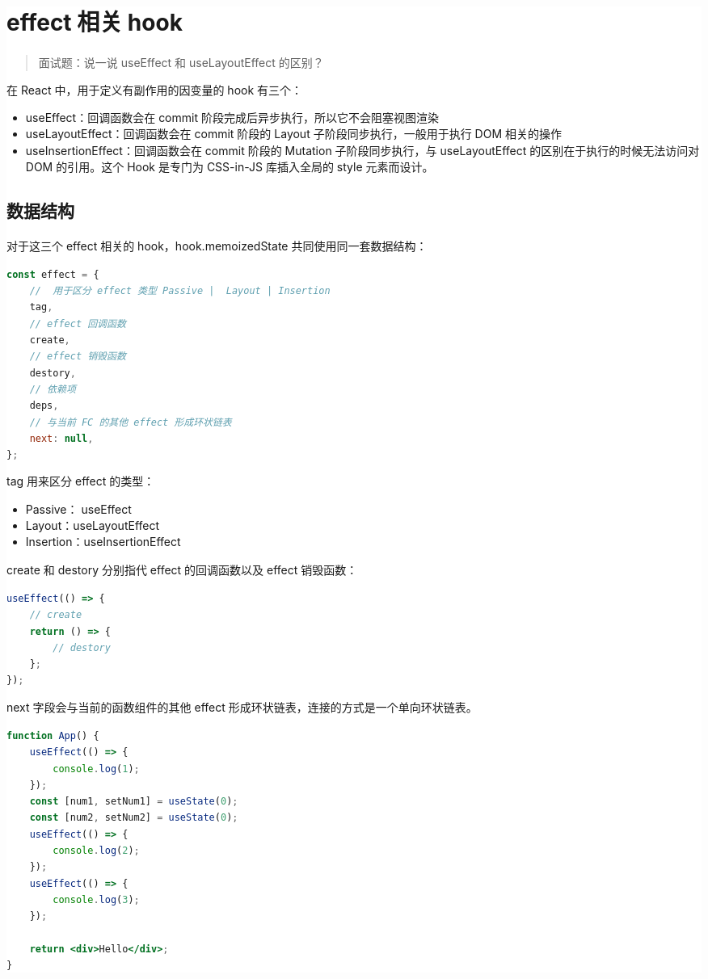 # effect 相关 hook

> 面试题：说一说 useEffect 和 useLayoutEffect 的区别？

在 React 中，用于定义有副作用的因变量的 hook 有三个：

-   useEffect：回调函数会在 commit 阶段完成后异步执行，所以它不会阻塞视图渲染
-   useLayoutEffect：回调函数会在 commit 阶段的 Layout 子阶段同步执行，一般用于执行 DOM 相关的操作
-   useInsertionEffect：回调函数会在 commit 阶段的 Mutation 子阶段同步执行，与 useLayoutEffect 的区别在于执行的时候无法访问对 DOM 的引用。这个 Hook 是专门为 CSS-in-JS 库插入全局的 style 元素而设计。

## 数据结构

对于这三个 effect 相关的 hook，hook.memoizedState 共同使用同一套数据结构：

```js
const effect = {
    //  用于区分 effect 类型 Passive |  Layout | Insertion
    tag,
    // effect 回调函数
    create,
    // effect 销毁函数
    destory,
    // 依赖项
    deps,
    // 与当前 FC 的其他 effect 形成环状链表
    next: null,
};
```

tag 用来区分 effect 的类型：

-   Passive： useEffect
-   Layout：useLayoutEffect
-   Insertion：useInsertionEffect

create 和 destory 分别指代 effect 的回调函数以及 effect 销毁函数：

```js
useEffect(() => {
    // create
    return () => {
        // destory
    };
});
```

next 字段会与当前的函数组件的其他 effect 形成环状链表，连接的方式是一个单向环状链表。

```jsx
function App() {
    useEffect(() => {
        console.log(1);
    });
    const [num1, setNum1] = useState(0);
    const [num2, setNum2] = useState(0);
    useEffect(() => {
        console.log(2);
    });
    useEffect(() => {
        console.log(3);
    });

    return <div>Hello</div>;
}
```
